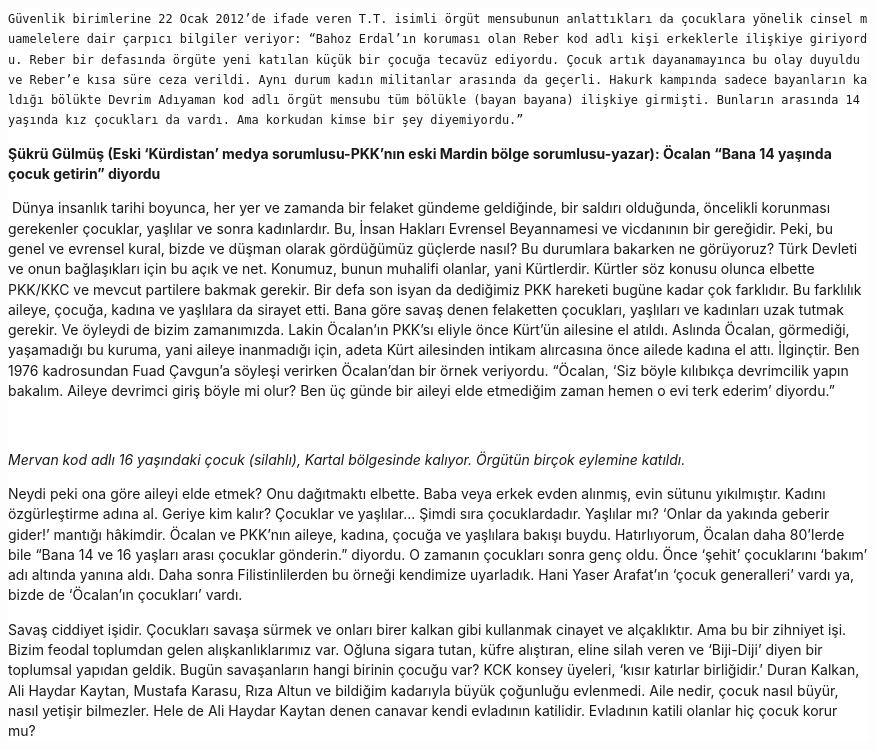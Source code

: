     Güvenlik birimlerine 22 Ocak 2012’de ifade veren T.T. isimli örgüt mensubunun anlattıkları da çocuklara yönelik cinsel muamelelere dair çarpıcı bilgiler veriyor: “Bahoz Erdal’ın koruması olan Reber kod adlı kişi erkeklerle ilişkiye giriyordu. Reber bir defasında örgüte yeni katılan küçük bir çocuğa tecavüz ediyordu. Çocuk artık dayanamayınca bu olay duyuldu ve Reber’e kısa süre ceza verildi. Aynı durum kadın militanlar arasında da geçerli. Hakurk kampında sadece bayanların kaldığı bölükte Devrim Adıyaman kod adlı örgüt mensubu tüm bölükle (bayan bayana) ilişkiye girmişti. Bunların arasında 14 yaşında kız çocukları da vardı. Ama korkudan kimse bir şey diyemiyordu.”
   </p>
   <p>
   </p>
   <p>
    <span>
     <strong>
      Şükrü Gülmüş (Eski ‘Kürdistan’ medya sorumlusu-PKK’nın eski Mardin bölge sorumlusu-yazar): Öcalan “Bana 14 yaşında çocuk getirin” diyordu
     </strong>
    </span>
   </p>
   <p>
    <img alt="" border="0" height="243" src="http://web.archive.org/web/20120618104557im_/http://medya.aksiyon.com.tr/aksiyon/2012/06/11/cocuk-pkk-(sukru).jpg"/>
    Dünya insanlık tarihi boyunca, her yer ve zamanda bir felaket gündeme geldiğinde, bir saldırı olduğunda, öncelikli korunması gerekenler çocuklar, yaşlılar ve sonra kadınlardır. Bu, İnsan Hakları Evrensel Beyannamesi ve vicdanının bir gereğidir. Peki, bu genel ve evrensel kural, bizde ve düşman olarak gördüğümüz güçlerde nasıl? Bu durumlara bakarken ne görüyoruz? Türk Devleti ve onun bağlaşıkları için bu açık ve net. Konumuz, bunun muhalifi olanlar, yani Kürtlerdir. Kürtler söz konusu olunca elbette PKK/KKC ve mevcut partilere bakmak gerekir. Bir defa son isyan da dediğimiz PKK hareketi bugüne kadar çok farklıdır. Bu farklılık aileye, çocuğa, kadına ve yaşlılara da sirayet etti. Bana göre savaş denen felaketten çocukları, yaşlıları ve kadınları uzak tutmak gerekir. Ve öyleydi de bizim zamanımızda. Lakin Öcalan’ın PKK’sı eliyle önce Kürt’ün ailesine el atıldı. Aslında Öcalan, görmediği, yaşamadığı bu kuruma, yani aileye inanmadığı için, adeta Kürt ailesinden intikam alırcasına önce ailede kadına el attı. İlginçtir. Ben 1976 kadrosundan Fuad Çavgun’a söyleşi verirken Öcalan’dan bir örnek veriyordu. “Öcalan, ‘Siz böyle kılıbıkça devrimcilik yapın bakalım. Aileye devrimci giriş böyle mi olur? Ben üç günde bir aileyi elde etmediğim zaman hemen o evi terk ederim’ diyordu.”
   </p>
   <p>
    <img alt="" border="0" height="765" src="http://web.archive.org/web/20120618104557im_/http://medya.aksiyon.com.tr/aksiyon/2012/06/11/cocuk-pkk-16.jpg"/>
   </p>
   <p>
    <em>
     Mervan kod adlı 16 yaşındaki çocuk (silahlı), Kartal bölgesinde kalıyor. Örgütün birçok eylemine katıldı.
    </em>
   </p>
   <p>
    Neydi peki ona göre aileyi elde etmek? Onu dağıtmaktı elbette. Baba veya erkek evden alınmış, evin sütunu yıkılmıştır. Kadını özgürleştirme adına al. Geriye kim kalır? Çocuklar ve yaşlılar... Şimdi sıra çocuklardadır. Yaşlılar mı? ‘Onlar da yakında geberir gider!’ mantığı hâkimdir. Öcalan ve PKK’nın aileye, kadına, çocuğa ve yaşlılara bakışı buydu. Hatırlıyorum, Öcalan daha 80’lerde bile “Bana 14 ve 16 yaşları arası çocuklar gönderin.” diyordu. O zamanın çocukları sonra genç oldu. Önce ‘şehit’ çocuklarını ‘bakım’ adı altında yanına aldı. Daha sonra Filistinlilerden bu örneği kendimize uyarladık. Hani Yaser Arafat’ın ‘çocuk generalleri’ vardı ya, bizde de ‘Öcalan’ın çocukları’ vardı.
   </p>
   <p>
    Savaş ciddiyet işidir. Çocukları savaşa sürmek ve onları birer kalkan gibi kullanmak cinayet ve alçaklıktır. Ama bu bir zihniyet işi. Bizim feodal toplumdan gelen alışkanlıklarımız var. Oğluna sigara tutan, küfre alıştıran, eline silah veren ve ‘Biji-Diji’ diyen bir toplumsal yapıdan geldik. Bugün savaşanların hangi birinin çocuğu var? KCK konsey üyeleri, ‘kısır katırlar birliğidir.’ Duran Kalkan, Ali Haydar Kaytan, Mustafa Karasu, Rıza Altun ve bildiğim kadarıyla büyük çoğunluğu evlenmedi. Aile nedir, çocuk nasıl büyür, nasıl yetişir bilmezler. Hele de Ali Haydar Kaytan denen canavar kendi evladının katilidir. Evladının katili olanlar hiç çocuk korur mu?
   </p>
   <p>